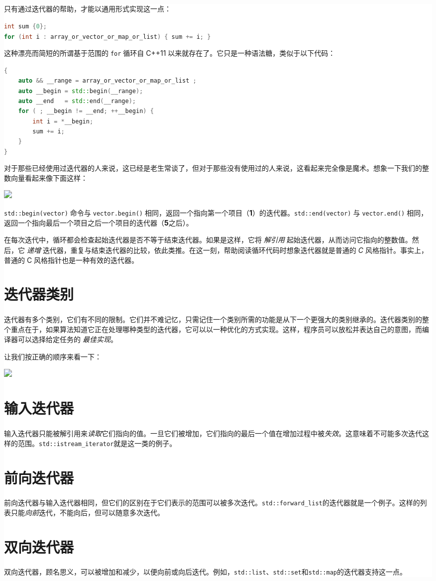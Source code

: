 只有通过迭代器的帮助，才能以通用形式实现这一点：

```cpp
int sum {0};
for (int i : array_or_vector_or_map_or_list) { sum += i; }
```

这种漂亮而简短的所谓基于范围的 `for` 循环自 C++11 以来就存在了。它只是一种语法糖，类似于以下代码：

```cpp
{ 
    auto && __range = array_or_vector_or_map_or_list ; 
    auto __begin = std::begin(__range);
    auto __end   = std::end(__range);
    for ( ; __begin != __end; ++__begin) { 
        int i = *__begin; 
        sum += i;
    } 
}
```

对于那些已经使用过迭代器的人来说，这已经是老生常谈了，但对于那些没有使用过的人来说，这看起来完全像是魔术。想象一下我们的整数向量看起来像下面这样：

![](https://github.com/OpenDocCN/freelearn-c-cpp-zh/raw/master/docs/exp-cpp-prog/img/5fd26991-6353-4490-b01b-959c754fe5b5.png)

`std::begin(vector)` 命令与 `vector.begin()` 相同，返回一个指向第一个项目（**1**）的迭代器。`std::end(vector)` 与 `vector.end()` 相同，返回一个指向最后一个项目之后一个项目的迭代器（**5**之后）。

在每次迭代中，循环都会检查起始迭代器是否不等于结束迭代器。如果是这样，它将 *解引用* 起始迭代器，从而访问它指向的整数值。然后，它 *递增* 迭代器，重复与结束迭代器的比较，依此类推。在这一刻，帮助阅读循环代码时想象迭代器就是普通的 *C* 风格指针。事实上，普通的 C 风格指针也是一种有效的迭代器。

# 迭代器类别

迭代器有多个类别，它们有不同的限制。它们并不难记忆，只需记住一个类别所需的功能是从下一个更强大的类别继承的。迭代器类别的整个重点在于，如果算法知道它正在处理哪种类型的迭代器，它可以以一种优化的方式实现。这样，程序员可以放松并表达自己的意图，而编译器可以选择给定任务的 *最佳实现*。

让我们按正确的顺序来看一下：

![](https://github.com/OpenDocCN/freelearn-c-cpp-zh/raw/master/docs/exp-cpp-prog/img/d9d1c3e9-25b2-45d2-9630-3759bef7cb1d.png)

# 输入迭代器

输入迭代器只能被解引用来*读取*它们指向的值。一旦它们被增加，它们指向的最后一个值在增加过程中被*失效*。这意味着不可能多次迭代这样的范围。`std::istream_iterator`就是这一类的例子。

# 前向迭代器

前向迭代器与输入迭代器相同，但它们的区别在于它们表示的范围可以被多次迭代。`std::forward_list`的迭代器就是一个例子。这样的列表只能*向前*迭代，不能向后，但可以随意多次迭代。

# 双向迭代器

双向迭代器，顾名思义，可以被增加和减少，以便向前或向后迭代。例如，`std::list`、`std::set`和`std::map`的迭代器支持这一点。
